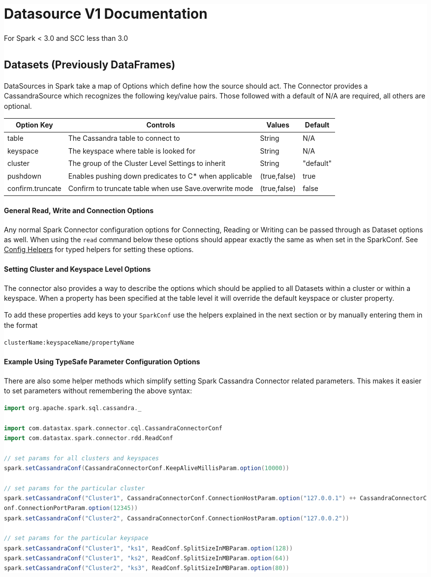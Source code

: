 # Datasource V1 Documentation 

For Spark < 3.0 and SCC less than 3.0

## Datasets (Previously DataFrames)

DataSources in Spark take a map of Options which define how the source should act. The
Connector provides a CassandraSource which recognizes the following key/value pairs.
Those followed with a default of N/A are required, all others are optional.

| Option Key  | Controls                                              | Values        | Default  |
|-------------|-------------------------------------------------------|---------------|----------|
| table       | The Cassandra table to connect to                     | String        | N/A      |
| keyspace    | The keyspace where table is looked for                | String        | N/A      |
| cluster     | The group of the Cluster Level Settings to inherit    | String        | "default"|
| pushdown    | Enables pushing down predicates to C* when applicable | (true,false)  | true     |
| confirm.truncate | Confirm to truncate table when use Save.overwrite mode | (true,false) | false |

#### General Read, Write and Connection Options
Any normal Spark Connector configuration options for Connecting, Reading or Writing
can be passed through as Dataset options as well. When using the `read` command below these
options should appear exactly the same as when set in the SparkConf. See 
[Config Helpers](#example-using-typesafe-parameter-configuration-options) for
typed helpers for setting these options.

#### Setting Cluster and Keyspace Level Options
The connector also provides a way to describe the options which should be applied to all
Datasets within a cluster or within a keyspace. When a property has been specified at the
table level it will override the default keyspace or cluster property.

To add these properties add keys to your `SparkConf` use the helpers explained 
 in the next section or by manually entering them in the format

    clusterName:keyspaceName/propertyName
    
#### Example Using TypeSafe Parameter Configuration Options
There are also some helper methods which simplify setting Spark Cassandra 
Connector related parameters. This makes it easier to set parameters without
remembering the above syntax:
```scala
import org.apache.spark.sql.cassandra._

import com.datastax.spark.connector.cql.CassandraConnectorConf
import com.datastax.spark.connector.rdd.ReadConf

// set params for all clusters and keyspaces
spark.setCassandraConf(CassandraConnectorConf.KeepAliveMillisParam.option(10000))

// set params for the particular cluster
spark.setCassandraConf("Cluster1", CassandraConnectorConf.ConnectionHostParam.option("127.0.0.1") ++ CassandraConnectorConf.ConnectionPortParam.option(12345))
spark.setCassandraConf("Cluster2", CassandraConnectorConf.ConnectionHostParam.option("127.0.0.2"))

// set params for the particular keyspace 
spark.setCassandraConf("Cluster1", "ks1", ReadConf.SplitSizeInMBParam.option(128))
spark.setCassandraConf("Cluster1", "ks2", ReadConf.SplitSizeInMBParam.option(64))
spark.setCassandraConf("Cluster2", "ks3", ReadConf.SplitSizeInMBParam.option(80))
```
